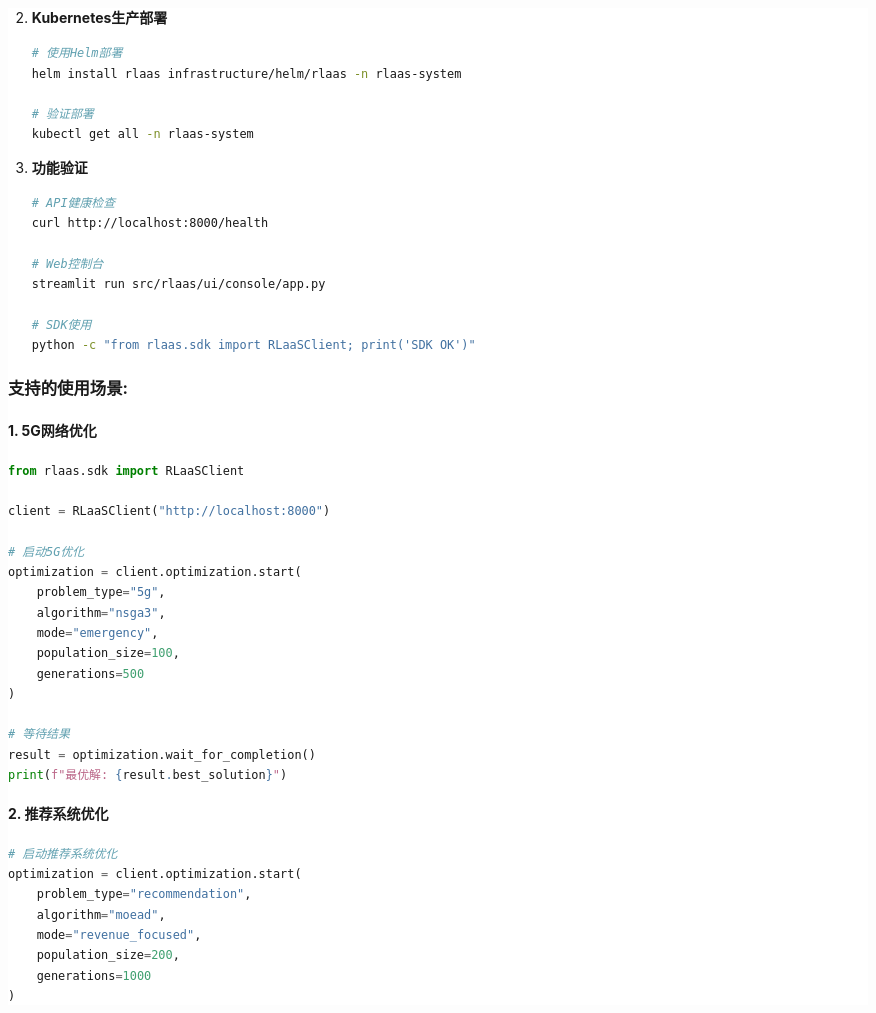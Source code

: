 2. **Kubernetes生产部署**
   ```bash
   # 使用Helm部署
   helm install rlaas infrastructure/helm/rlaas -n rlaas-system
   
   # 验证部署
   kubectl get all -n rlaas-system
   ```

3. **功能验证**
   ```bash
   # API健康检查
   curl http://localhost:8000/health
   
   # Web控制台
   streamlit run src/rlaas/ui/console/app.py
   
   # SDK使用
   python -c "from rlaas.sdk import RLaaSClient; print('SDK OK')"
   ```

### **支持的使用场景:**

#### **1. 5G网络优化**
```python
from rlaas.sdk import RLaaSClient

client = RLaaSClient("http://localhost:8000")

# 启动5G优化
optimization = client.optimization.start(
    problem_type="5g",
    algorithm="nsga3",
    mode="emergency",
    population_size=100,
    generations=500
)

# 等待结果
result = optimization.wait_for_completion()
print(f"最优解: {result.best_solution}")
```

#### **2. 推荐系统优化**
```python
# 启动推荐系统优化
optimization = client.optimization.start(
    problem_type="recommendation",
    algorithm="moead",
    mode="revenue_focused",
    population_size=200,
    generations=1000
)
```

